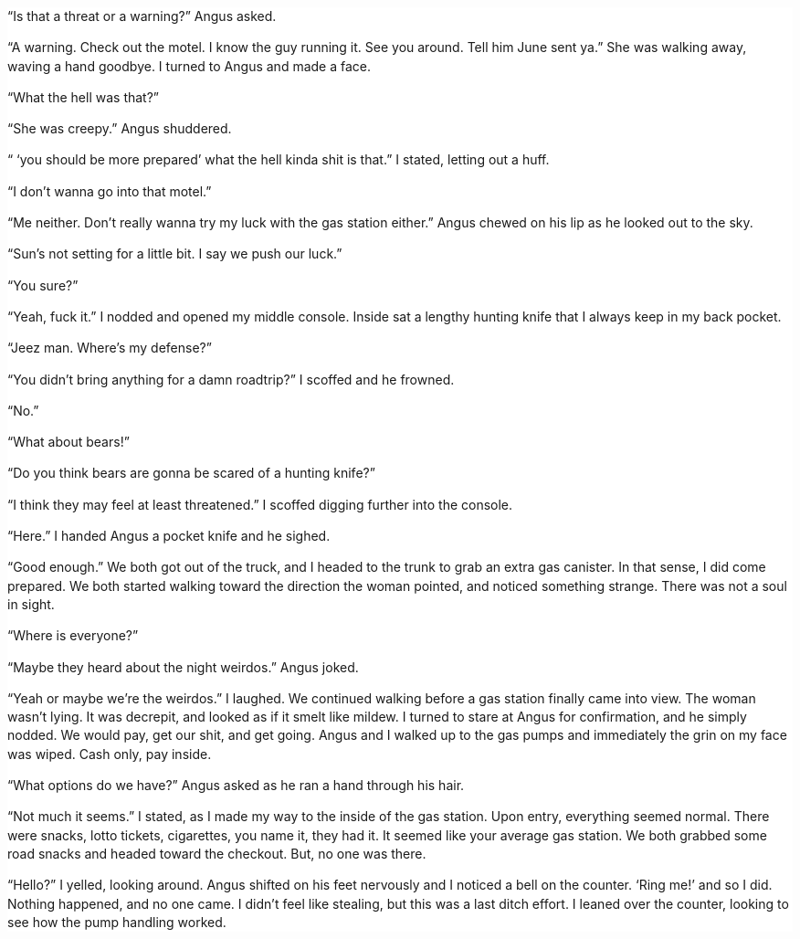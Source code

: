 “Is that a threat or a warning?” Angus asked.

“A warning. Check out the motel. I know the guy running it. See you around. Tell him June sent ya.” She was walking away, waving a hand goodbye. I turned to Angus and made a face.

“What the hell was that?” 

“She was creepy.” Angus shuddered.

“ ‘you should be more prepared’ what the hell kinda shit is that.” I stated, letting out a huff.

“I don’t wanna go into that motel.”

“Me neither. Don’t really wanna try my luck with the gas station either.” Angus chewed on his lip as he looked out to the sky.

“Sun’s not setting for a little bit. I say we push our luck.” 

“You sure?”

“Yeah, fuck it.” I nodded and opened my middle console. Inside sat a lengthy hunting knife that I always keep in my back pocket.

“Jeez man. Where’s my defense?”

“You didn’t bring anything for a damn roadtrip?” I scoffed and he frowned.

“No.”

“What about bears!”

“Do you think bears are gonna be scared of a hunting knife?” 

“I think they may feel at least threatened.” I scoffed digging further into the console. 

“Here.” I handed Angus a pocket knife and he sighed.

“Good enough.” We both got out of the truck, and I headed to the trunk to grab an extra gas canister. In that sense, I did come prepared. We both started walking toward the direction the woman pointed, and noticed something strange. There was not a soul in sight.

“Where is everyone?”

“Maybe they heard about the night weirdos.” Angus joked.

“Yeah or maybe we’re the weirdos.” I laughed. We continued walking before a gas station finally came into view. The woman wasn’t lying. It was decrepit, and looked as if it smelt like mildew. I turned to stare at Angus for confirmation, and he simply nodded. We would pay, get our shit, and get going. Angus and I walked up to the gas pumps and immediately the grin on my face was wiped. Cash only, pay inside.

“What options do we have?” Angus asked as he ran a hand through his hair.

“Not much it seems.” I stated, as I made my way to the inside of the gas station. Upon entry, everything seemed normal. There were snacks, lotto tickets, cigarettes, you name it, they had it. It seemed like your average gas station. We both grabbed some road snacks and headed toward the checkout. But, no one was there.

“Hello?” I yelled, looking around. Angus shifted on his feet nervously and I noticed a bell on the counter. ‘Ring me!’ and so I did. Nothing happened, and no one came. I didn’t feel like stealing, but this was a last ditch effort. I leaned over the counter, looking to see how the pump handling worked.

